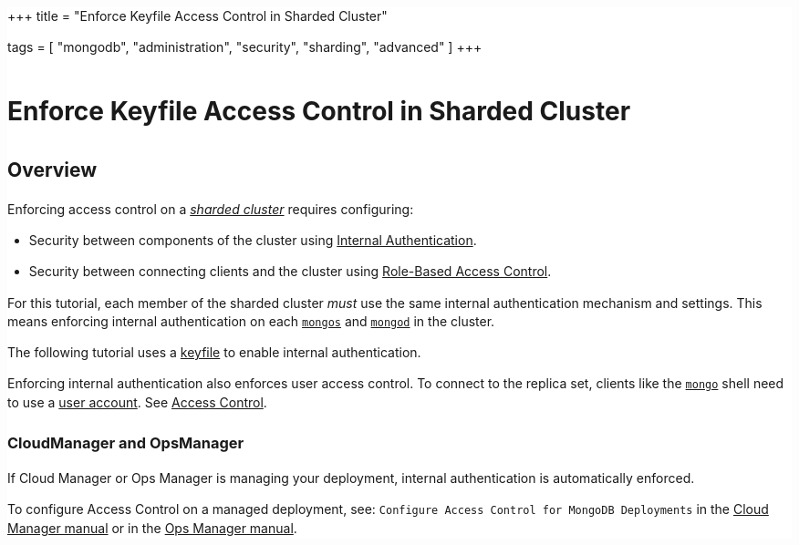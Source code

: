 +++
title = "Enforce Keyfile Access Control in Sharded Cluster"

tags = [
"mongodb",
"administration",
"security",
"sharding",
"advanced" ]
+++

# Enforce Keyfile Access Control in Sharded Cluster


## Overview

Enforcing access control on a [*sharded cluster*](https://docs.mongodb.com/manual/reference/glossary/#term-sharded-cluster) requires configuring:

* Security between components of the cluster using [Internal Authentication](https://docs.mongodb.com/manual/core/security-internal-authentication).

* Security between connecting clients and the cluster using [Role-Based Access Control](https://docs.mongodb.com/manual/core/authorization).

For this tutorial, each member of the sharded cluster *must* use the same
internal authentication mechanism and settings. This means enforcing internal
authentication on each [``mongos``](https://docs.mongodb.com/manual/reference/program/mongos/#bin.mongos) and [``mongod``](https://docs.mongodb.com/manual/reference/program/mongod/#bin.mongod) in the cluster.

The following tutorial uses a [keyfile](https://docs.mongodb.com/manual/core/security-internal-authentication/#internal-auth-keyfile) to
enable internal authentication.

Enforcing internal authentication also enforces user access control. To
connect to the replica set, clients like the [``mongo``](https://docs.mongodb.com/manual/reference/program/mongo/#bin.mongo) shell need to
use a [user account](https://docs.mongodb.com/manual/core/authorization). See
[Access Control](#security-shardclust-enforce-access-control).


### CloudManager and OpsManager

If Cloud Manager or Ops Manager is managing your deployment, internal
authentication is automatically enforced.

To configure Access Control on a
managed deployment, see: ``Configure Access Control for MongoDB Deployments``
in the [Cloud Manager manual](https://docs.cloudmanager.mongodb.com/tutorial/edit-host-authentication-credentials)
or in the [Ops Manager manual](https://docs.opsmanager.mongodb.com/current/tutorial/edit-host-authentication-credentials).
